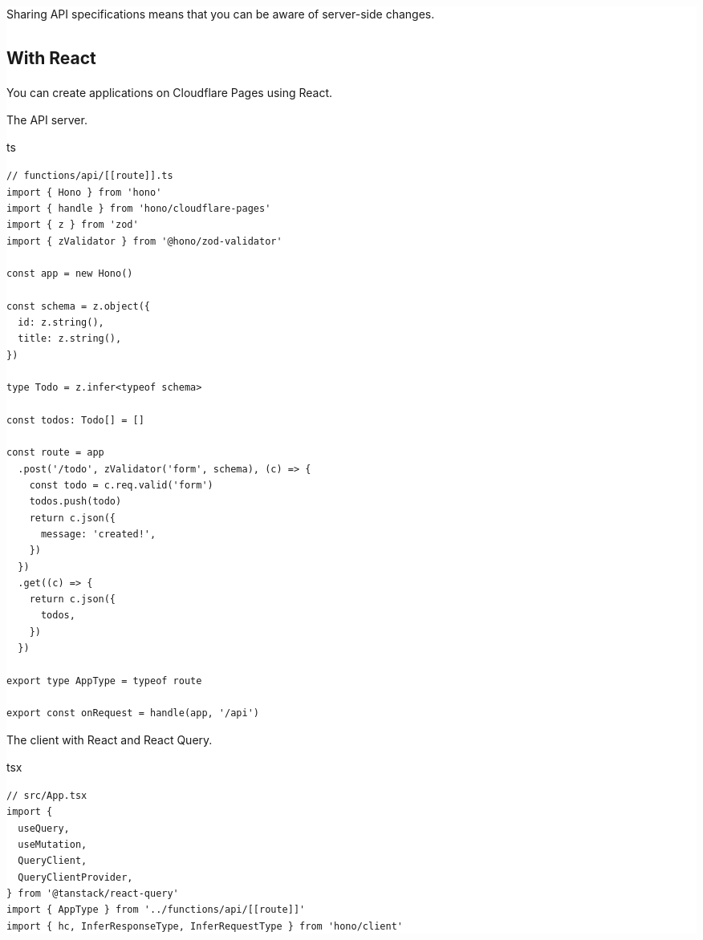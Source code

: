 Sharing API specifications means that you can be aware of server-side changes.

With React [​](#with-react)
---------------------------

You can create applications on Cloudflare Pages using React.

The API server.

ts

    // functions/api/[[route]].ts
    import { Hono } from 'hono'
    import { handle } from 'hono/cloudflare-pages'
    import { z } from 'zod'
    import { zValidator } from '@hono/zod-validator'
    
    const app = new Hono()
    
    const schema = z.object({
      id: z.string(),
      title: z.string(),
    })
    
    type Todo = z.infer<typeof schema>
    
    const todos: Todo[] = []
    
    const route = app
      .post('/todo', zValidator('form', schema), (c) => {
        const todo = c.req.valid('form')
        todos.push(todo)
        return c.json({
          message: 'created!',
        })
      })
      .get((c) => {
        return c.json({
          todos,
        })
      })
    
    export type AppType = typeof route
    
    export const onRequest = handle(app, '/api')

The client with React and React Query.

tsx

    // src/App.tsx
    import {
      useQuery,
      useMutation,
      QueryClient,
      QueryClientProvider,
    } from '@tanstack/react-query'
    import { AppType } from '../functions/api/[[route]]'
    import { hc, InferResponseType, InferRequestType } from 'hono/client'
    